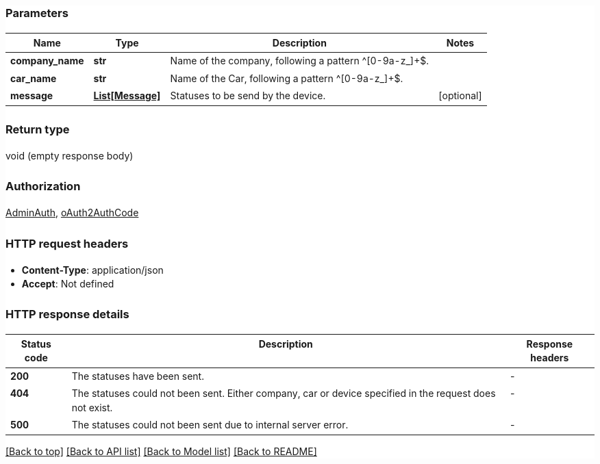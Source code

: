 

### Parameters


Name | Type | Description  | Notes
------------- | ------------- | ------------- | -------------
 **company_name** | **str**| Name of the company, following a pattern ^[0-9a-z_]+$. | 
 **car_name** | **str**| Name of the Car, following a pattern ^[0-9a-z_]+$. | 
 **message** | [**List[Message]**](Message.md)| Statuses to be send by the device. | [optional] 

### Return type

void (empty response body)

### Authorization

[AdminAuth](../README.md#AdminAuth), [oAuth2AuthCode](../README.md#oAuth2AuthCode)

### HTTP request headers

 - **Content-Type**: application/json
 - **Accept**: Not defined

### HTTP response details

| Status code | Description | Response headers |
|-------------|-------------|------------------|
**200** | The statuses have been sent. |  -  |
**404** | The statuses could not been sent. Either company, car or device specified in the request does not exist. |  -  |
**500** | The statuses could not been sent due to internal server error. |  -  |

[[Back to top]](#) [[Back to API list]](../README.md#documentation-for-api-endpoints) [[Back to Model list]](../README.md#documentation-for-models) [[Back to README]](../README.md)

